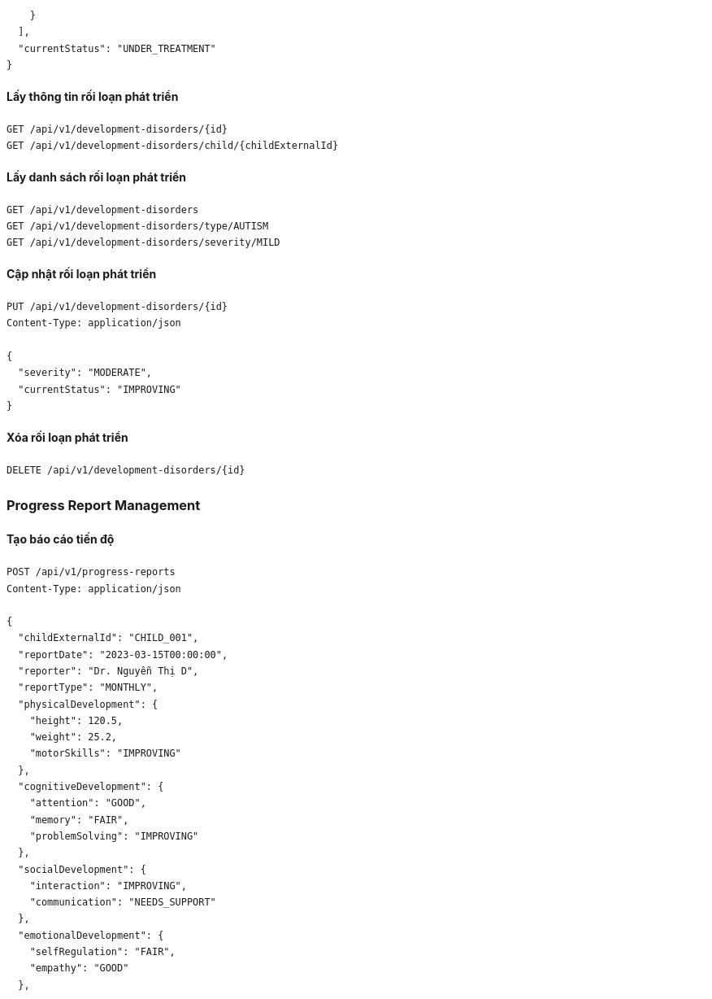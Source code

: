 ```http
    }
  ],
  "currentStatus": "UNDER_TREATMENT"
}
```

#### Lấy thông tin rối loạn phát triển
```http
GET /api/v1/development-disorders/{id}
GET /api/v1/development-disorders/child/{childExternalId}
```

#### Lấy danh sách rối loạn phát triển
```http
GET /api/v1/development-disorders
GET /api/v1/development-disorders/type/AUTISM
GET /api/v1/development-disorders/severity/MILD
```

#### Cập nhật rối loạn phát triển
```http
PUT /api/v1/development-disorders/{id}
Content-Type: application/json

{
  "severity": "MODERATE",
  "currentStatus": "IMPROVING"
}
```

#### Xóa rối loạn phát triển
```http
DELETE /api/v1/development-disorders/{id}
```

### Progress Report Management

#### Tạo báo cáo tiến độ
```http
POST /api/v1/progress-reports
Content-Type: application/json

{
  "childExternalId": "CHILD_001",
  "reportDate": "2023-03-15T00:00:00",
  "reporter": "Dr. Nguyễn Thị D",
  "reportType": "MONTHLY",
  "physicalDevelopment": {
    "height": 120.5,
    "weight": 25.2,
    "motorSkills": "IMPROVING"
  },
  "cognitiveDevelopment": {
    "attention": "GOOD",
    "memory": "FAIR",
    "problemSolving": "IMPROVING"
  },
  "socialDevelopment": {
    "interaction": "IMPROVING",
    "communication": "NEEDS_SUPPORT"
  },
  "emotionalDevelopment": {
    "selfRegulation": "FAIR",
    "empathy": "GOOD"
  },
```